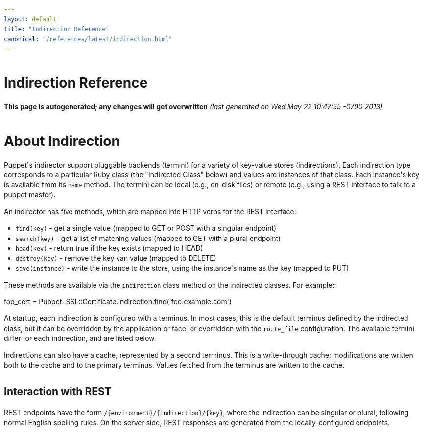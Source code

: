 ```yaml
---
layout: default
title: "Indirection Reference"
canonical: "/references/latest/indirection.html"
---
```



# Indirection Reference



**This page is autogenerated; any changes will get overwritten** *(last generated on Wed May 22 10:47:55 -0700 2013)*


# About Indirection

Puppet's indirector support pluggable backends (termini) for a variety of key-value stores (indirections).
Each indirection type corresponds to a particular Ruby class (the "Indirected Class" below) and values are instances of that class.
Each instance's key is available from its `name` method.
The termini can be local (e.g., on-disk files) or remote (e.g., using a REST interface to talk to a puppet master).

An indirector has five methods, which are mapped into HTTP verbs for the REST interface:

 * `find(key)` - get a single value (mapped to GET or POST with a singular endpoint)
 * `search(key)` - get a list of matching values (mapped to GET with a plural endpoint)
 * `head(key)` - return true if the key exists (mapped to HEAD)
 * `destroy(key)` - remove the key van value (mapped to DELETE)
 * `save(instance)` - write the instance to the store, using the instance's name as the key (mapped to PUT)

These methods are available via the `indirection` class method on the indirected classes.  For example::

  foo_cert = Puppet::SSL::Certificate.indirection.find('foo.example.com')

At startup, each indirection is configured with a terminus.
In most cases, this is the default terminus defined by the indirected class, but it can be overridden by the application or face, or overridden with the `route_file` configuration.
The available termini differ for each indirection, and are listed below.

Indirections can also have a cache, represented by a second terminus.
This is a write-through cache: modifications are written both to the cache and to the primary terminus.
Values fetched from the terminus are written to the cache.

## Interaction with REST

REST endpoints have the form `/{environment}/{indirection}/{key}`, where the indirection can be singular or plural, following normal English spelling rules.
On the server side, REST responses are generated from the locally-configured endpoints.
